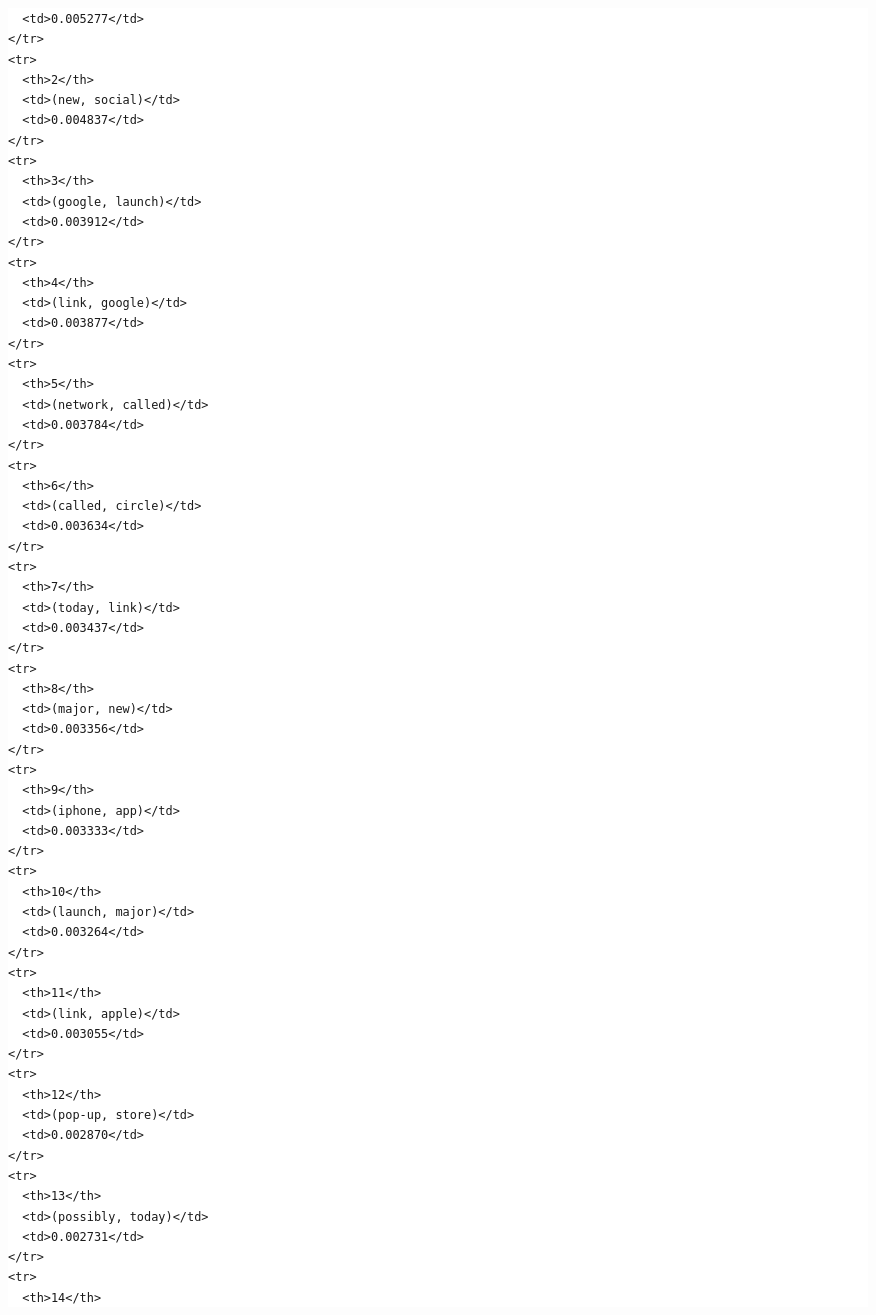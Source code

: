       <td>0.005277</td>
    </tr>
    <tr>
      <th>2</th>
      <td>(new, social)</td>
      <td>0.004837</td>
    </tr>
    <tr>
      <th>3</th>
      <td>(google, launch)</td>
      <td>0.003912</td>
    </tr>
    <tr>
      <th>4</th>
      <td>(link, google)</td>
      <td>0.003877</td>
    </tr>
    <tr>
      <th>5</th>
      <td>(network, called)</td>
      <td>0.003784</td>
    </tr>
    <tr>
      <th>6</th>
      <td>(called, circle)</td>
      <td>0.003634</td>
    </tr>
    <tr>
      <th>7</th>
      <td>(today, link)</td>
      <td>0.003437</td>
    </tr>
    <tr>
      <th>8</th>
      <td>(major, new)</td>
      <td>0.003356</td>
    </tr>
    <tr>
      <th>9</th>
      <td>(iphone, app)</td>
      <td>0.003333</td>
    </tr>
    <tr>
      <th>10</th>
      <td>(launch, major)</td>
      <td>0.003264</td>
    </tr>
    <tr>
      <th>11</th>
      <td>(link, apple)</td>
      <td>0.003055</td>
    </tr>
    <tr>
      <th>12</th>
      <td>(pop-up, store)</td>
      <td>0.002870</td>
    </tr>
    <tr>
      <th>13</th>
      <td>(possibly, today)</td>
      <td>0.002731</td>
    </tr>
    <tr>
      <th>14</th>